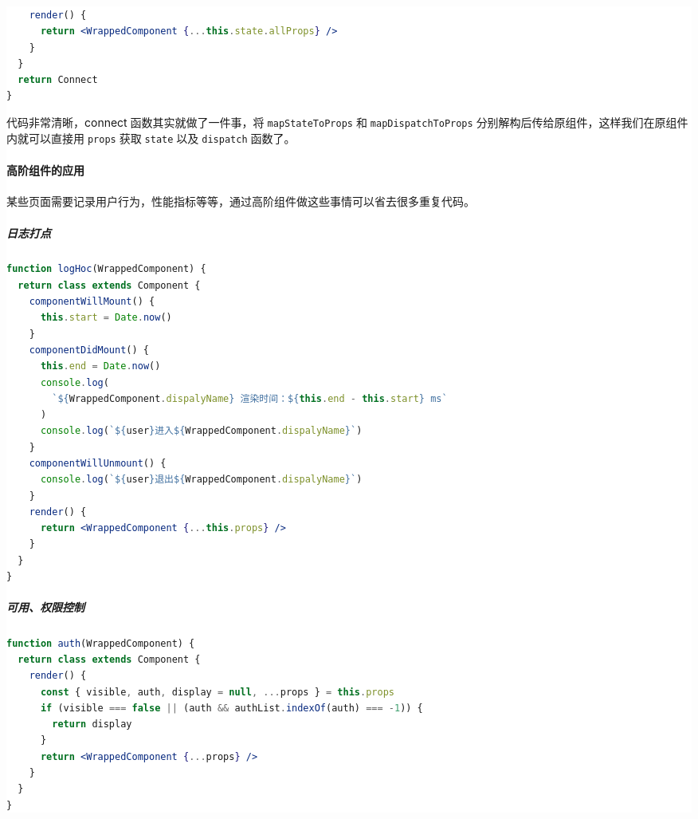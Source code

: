 ```jsx
    render() {
      return <WrappedComponent {...this.state.allProps} />
    }
  }
  return Connect
}
```

代码非常清晰，connect 函数其实就做了一件事，将 `mapStateToProps` 和 `mapDispatchToProps` 分别解构后传给原组件，这样我们在原组件内就可以直接用 `props` 获取 `state` 以及 `dispatch` 函数了。
<ver />

#### 高阶组件的应用

某些页面需要记录用户行为，性能指标等等，通过高阶组件做这些事情可以省去很多重复代码。
<ver />

##### 日志打点

```jsx
function logHoc(WrappedComponent) {
  return class extends Component {
    componentWillMount() {
      this.start = Date.now()
    }
    componentDidMount() {
      this.end = Date.now()
      console.log(
        `${WrappedComponent.dispalyName} 渲染时间：${this.end - this.start} ms`
      )
      console.log(`${user}进入${WrappedComponent.dispalyName}`)
    }
    componentWillUnmount() {
      console.log(`${user}退出${WrappedComponent.dispalyName}`)
    }
    render() {
      return <WrappedComponent {...this.props} />
    }
  }
}
```

<ver />

##### 可用、权限控制

```jsx
function auth(WrappedComponent) {
  return class extends Component {
    render() {
      const { visible, auth, display = null, ...props } = this.props
      if (visible === false || (auth && authList.indexOf(auth) === -1)) {
        return display
      }
      return <WrappedComponent {...props} />
    }
  }
}
```
